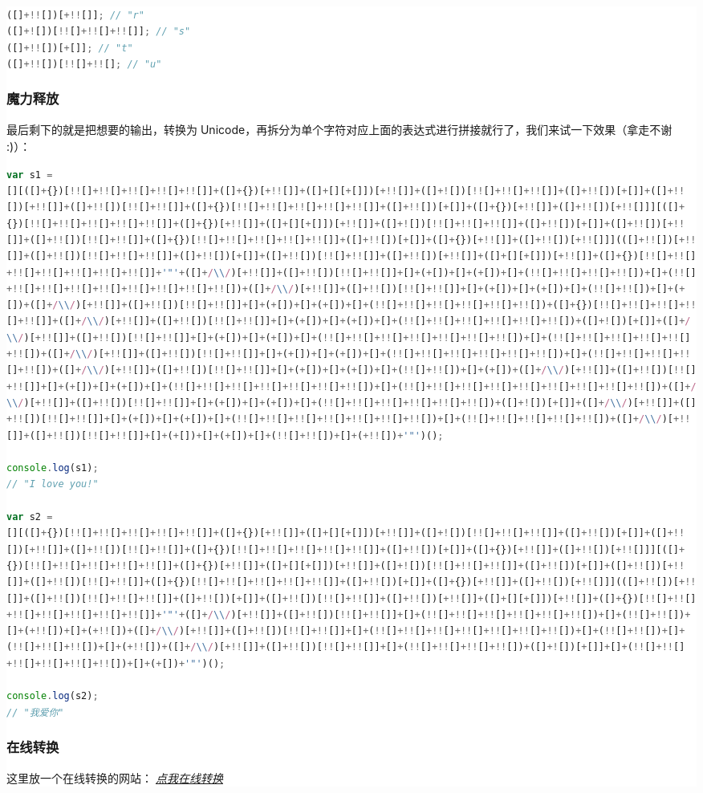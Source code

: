```js
([]+!![])[+!![]]; // "r"
([]+![])[!![]+!![]+!![]]; // "s"
([]+!![])[+[]]; // "t"
([]+!![])[!![]+!![]; // "u"
```

### 魔力释放

最后剩下的就是把想要的输出，转换为 Unicode，再拆分为单个字符对应上面的表达式进行拼接就行了，我们来试一下效果（拿走不谢 :)）：
```js
var s1 = 
[][([]+{})[!![]+!![]+!![]+!![]+!![]]+([]+{})[+!![]]+([]+[][+[]])[+!![]]+([]+![])[!![]+!![]+!![]]+([]+!![])[+[]]+([]+!![])[+!![]]+([]+!![])[!![]+!![]]+([]+{})[!![]+!![]+!![]+!![]+!![]]+([]+!![])[+[]]+([]+{})[+!![]]+([]+!![])[+!![]]][([]+{})[!![]+!![]+!![]+!![]+!![]]+([]+{})[+!![]]+([]+[][+[]])[+!![]]+([]+![])[!![]+!![]+!![]]+([]+!![])[+[]]+([]+!![])[+!![]]+([]+!![])[!![]+!![]]+([]+{})[!![]+!![]+!![]+!![]+!![]]+([]+!![])[+[]]+([]+{})[+!![]]+([]+!![])[+!![]]](([]+!![])[+!![]]+([]+!![])[!![]+!![]+!![]]+([]+!![])[+[]]+([]+!![])[!![]+!![]]+([]+!![])[+!![]]+([]+[][+[]])[+!![]]+([]+{})[!![]+!![]+!![]+!![]+!![]+!![]+!![]]+'"'+([]+/\\/)[+!![]]+([]+!![])[!![]+!![]]+[]+(+[])+[]+(+[])+[]+(!![]+!![]+!![]+!![])+[]+(!![]+!![]+!![]+!![]+!![]+!![]+!![]+!![]+!![])+([]+/\\/)[+!![]]+([]+!![])[!![]+!![]]+[]+(+[])+[]+(+[])+[]+(!![]+!![])+[]+(+[])+([]+/\\/)[+!![]]+([]+!![])[!![]+!![]]+[]+(+[])+[]+(+[])+[]+(!![]+!![]+!![]+!![]+!![]+!![])+([]+{})[!![]+!![]+!![]+!![]+!![]]+([]+/\\/)[+!![]]+([]+!![])[!![]+!![]]+[]+(+[])+[]+(+[])+[]+(!![]+!![]+!![]+!![]+!![]+!![])+([]+![])[+[]]+([]+/\\/)[+!![]]+([]+!![])[!![]+!![]]+[]+(+[])+[]+(+[])+[]+(!![]+!![]+!![]+!![]+!![]+!![]+!![])+[]+(!![]+!![]+!![]+!![]+!![]+!![])+([]+/\\/)[+!![]]+([]+!![])[!![]+!![]]+[]+(+[])+[]+(+[])+[]+(!![]+!![]+!![]+!![]+!![]+!![])+[]+(!![]+!![]+!![]+!![]+!![])+([]+/\\/)[+!![]]+([]+!![])[!![]+!![]]+[]+(+[])+[]+(+[])+[]+(!![]+!![])+[]+(+[])+([]+/\\/)[+!![]]+([]+!![])[!![]+!![]]+[]+(+[])+[]+(+[])+[]+(!![]+!![]+!![]+!![]+!![]+!![]+!![])+[]+(!![]+!![]+!![]+!![]+!![]+!![]+!![]+!![]+!![])+([]+/\\/)[+!![]]+([]+!![])[!![]+!![]]+[]+(+[])+[]+(+[])+[]+(!![]+!![]+!![]+!![]+!![]+!![])+([]+![])[+[]]+([]+/\\/)[+!![]]+([]+!![])[!![]+!![]]+[]+(+[])+[]+(+[])+[]+(!![]+!![]+!![]+!![]+!![]+!![]+!![])+[]+(!![]+!![]+!![]+!![]+!![])+([]+/\\/)[+!![]]+([]+!![])[!![]+!![]]+[]+(+[])+[]+(+[])+[]+(!![]+!![])+[]+(+!![])+'"')();

console.log(s1);
// "I love you!"

var s2 = 
[][([]+{})[!![]+!![]+!![]+!![]+!![]]+([]+{})[+!![]]+([]+[][+[]])[+!![]]+([]+![])[!![]+!![]+!![]]+([]+!![])[+[]]+([]+!![])[+!![]]+([]+!![])[!![]+!![]]+([]+{})[!![]+!![]+!![]+!![]+!![]]+([]+!![])[+[]]+([]+{})[+!![]]+([]+!![])[+!![]]][([]+{})[!![]+!![]+!![]+!![]+!![]]+([]+{})[+!![]]+([]+[][+[]])[+!![]]+([]+![])[!![]+!![]+!![]]+([]+!![])[+[]]+([]+!![])[+!![]]+([]+!![])[!![]+!![]]+([]+{})[!![]+!![]+!![]+!![]+!![]]+([]+!![])[+[]]+([]+{})[+!![]]+([]+!![])[+!![]]](([]+!![])[+!![]]+([]+!![])[!![]+!![]+!![]]+([]+!![])[+[]]+([]+!![])[!![]+!![]]+([]+!![])[+!![]]+([]+[][+[]])[+!![]]+([]+{})[!![]+!![]+!![]+!![]+!![]+!![]+!![]]+'"'+([]+/\\/)[+!![]]+([]+!![])[!![]+!![]]+[]+(!![]+!![]+!![]+!![]+!![]+!![])+[]+(!![]+!![])+[]+(+!![])+[]+(+!![])+([]+/\\/)[+!![]]+([]+!![])[!![]+!![]]+[]+(!![]+!![]+!![]+!![]+!![]+!![]+!![])+[]+(!![]+!![])+[]+(!![]+!![]+!![])+[]+(+!![])+([]+/\\/)[+!![]]+([]+!![])[!![]+!![]]+[]+(!![]+!![]+!![]+!![])+([]+![])[+[]]+[]+(!![]+!![]+!![]+!![]+!![]+!![])+[]+(+[])+'"')();

console.log(s2);
// "我爱你"
```

### 在线转换

这里放一个在线转换的网站： [*点我在线转换*](https://knightyun.github.io/magic-expression/)